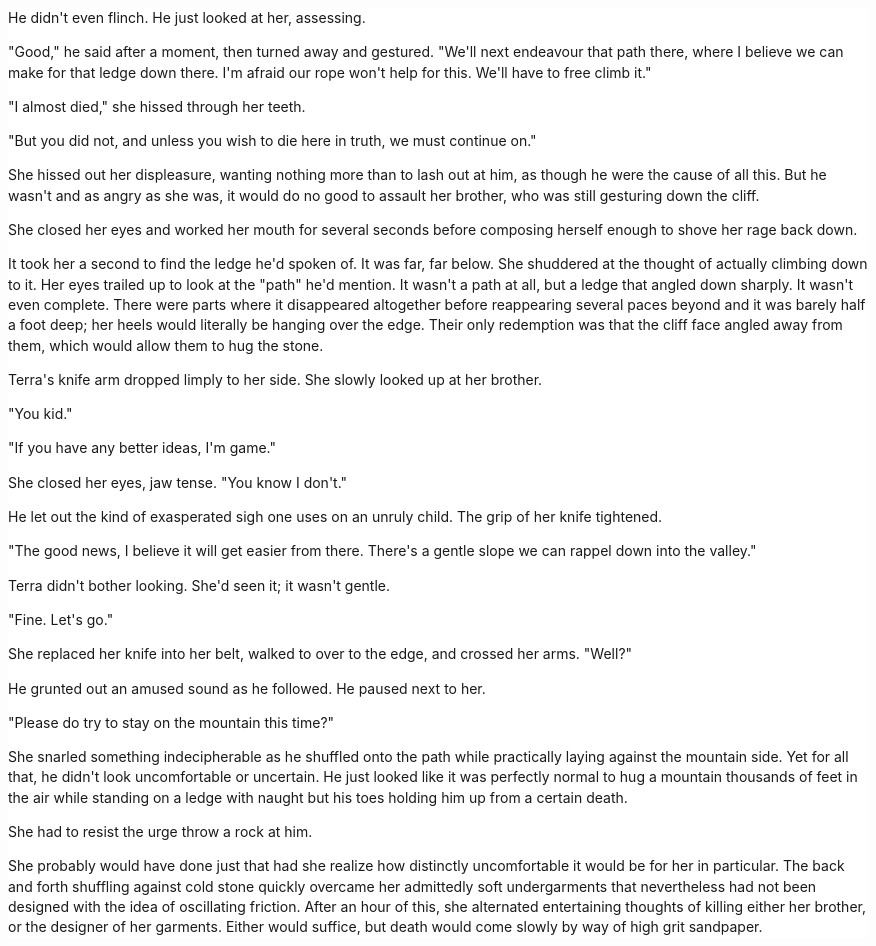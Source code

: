 He didn't even flinch. He just looked at her, assessing.

"Good," he said after a moment, then turned away and gestured. "We'll next endeavour that path there, where I believe we can make for that ledge down there. I'm afraid our rope won't help for this. We'll have to free climb it."

"I almost died," she hissed through her teeth.

"But you did not, and unless you wish to die here in truth, we must continue on."

She hissed out her displeasure, wanting nothing more than to lash out at him, as though he were the cause of all this. But he wasn't and as angry as she was, it would do no good to assault her brother, who was still gesturing down the cliff.

She closed her eyes and worked her mouth for several seconds before composing herself enough to shove her rage back down.

It took her a second to find the ledge he'd spoken of. It was far, far below. She shuddered at the thought of actually climbing down to it. Her eyes trailed up to look at the "path" he'd mention. It wasn't a path at all, but a ledge that angled down sharply. It wasn't even complete. There were parts where it disappeared altogether before reappearing several paces beyond and it was barely half a foot deep; her heels would literally be hanging over the edge. Their only redemption was that the cliff face angled away from them, which would allow them to hug the stone.

Terra's knife arm dropped limply to her side. She slowly looked up at her brother.

"You kid."

"If you have any better ideas, I'm game."

She closed her eyes, jaw tense. "You know I don't."

He let out the kind of exasperated sigh one uses on an unruly child. The grip of her knife tightened.

"The good news, I believe it will get easier from there. There's a gentle slope we can rappel down into the valley."

Terra didn't bother looking. She'd seen it; it wasn't gentle.

"Fine. Let's go."

She replaced her knife into her belt, walked to over to the edge, and crossed her arms. "Well?"

He grunted out an amused sound as he followed. He paused next to her.

"Please do try to stay on the mountain this time?"

She snarled something indecipherable as he shuffled onto the path while practically laying against the mountain side. Yet for all that, he didn't look uncomfortable or uncertain. He just looked like it was perfectly normal to hug a mountain thousands of feet in the air while standing on a ledge with naught but his toes holding him up from a certain death.

She had to resist the urge throw a rock at him.

She probably would have done just that had she realize how distinctly uncomfortable it would be for her in particular. The back and forth shuffling against cold stone quickly overcame her admittedly soft undergarments that nevertheless had not been designed with the idea of oscillating friction. After an hour of this, she alternated entertaining thoughts of killing either her brother, or the designer of her garments. Either would suffice, but death would come slowly by way of high grit sandpaper.
